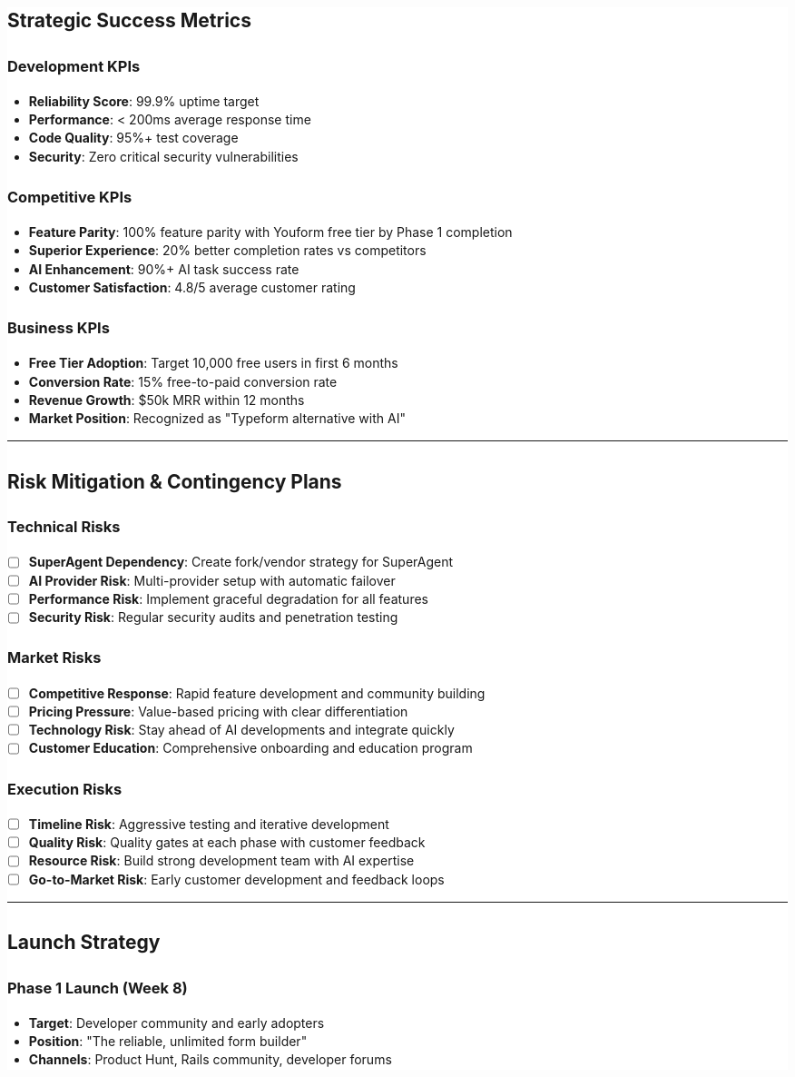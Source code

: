 
## Strategic Success Metrics

### Development KPIs
- **Reliability Score**: 99.9% uptime target
- **Performance**: < 200ms average response time
- **Code Quality**: 95%+ test coverage
- **Security**: Zero critical security vulnerabilities

### Competitive KPIs
- **Feature Parity**: 100% feature parity with Youform free tier by Phase 1 completion
- **Superior Experience**: 20% better completion rates vs competitors
- **AI Enhancement**: 90%+ AI task success rate
- **Customer Satisfaction**: 4.8/5 average customer rating

### Business KPIs
- **Free Tier Adoption**: Target 10,000 free users in first 6 months
- **Conversion Rate**: 15% free-to-paid conversion rate
- **Revenue Growth**: $50k MRR within 12 months
- **Market Position**: Recognized as "Typeform alternative with AI"

---

## Risk Mitigation & Contingency Plans

### Technical Risks
- [ ] **SuperAgent Dependency**: Create fork/vendor strategy for SuperAgent
- [ ] **AI Provider Risk**: Multi-provider setup with automatic failover
- [ ] **Performance Risk**: Implement graceful degradation for all features
- [ ] **Security Risk**: Regular security audits and penetration testing

### Market Risks
- [ ] **Competitive Response**: Rapid feature development and community building
- [ ] **Pricing Pressure**: Value-based pricing with clear differentiation
- [ ] **Technology Risk**: Stay ahead of AI developments and integrate quickly
- [ ] **Customer Education**: Comprehensive onboarding and education program

### Execution Risks
- [ ] **Timeline Risk**: Aggressive testing and iterative development
- [ ] **Quality Risk**: Quality gates at each phase with customer feedback
- [ ] **Resource Risk**: Build strong development team with AI expertise
- [ ] **Go-to-Market Risk**: Early customer development and feedback loops

---

## Launch Strategy

### Phase 1 Launch (Week 8)
- **Target**: Developer community and early adopters
- **Position**: "The reliable, unlimited form builder"
- **Channels**: Product Hunt, Rails community, developer forums
